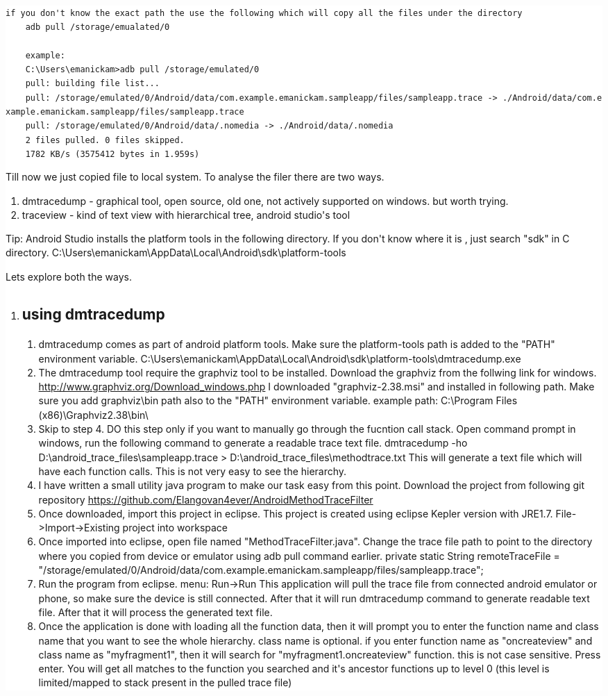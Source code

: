 	if you don't know the exact path the use the following which will copy all the files under the directory
		adb pull /storage/emualated/0
		
		example:
		C:\Users\emanickam>adb pull /storage/emulated/0
		pull: building file list...
		pull: /storage/emulated/0/Android/data/com.example.emanickam.sampleapp/files/sampleapp.trace -> ./Android/data/com.example.emanickam.sampleapp/files/sampleapp.trace
		pull: /storage/emulated/0/Android/data/.nomedia -> ./Android/data/.nomedia
		2 files pulled. 0 files skipped.
		1782 KB/s (3575412 bytes in 1.959s)
		

Till now we just copied file to local system. To analyse the filer there are  two ways.
1) dmtracedump - graphical tool, open source, old one, not actively supported on windows. but worth trying.
2) traceview - kind of text view with hierarchical tree, android studio's tool

Tip:
Android Studio installs the platform tools in the following directory. If you don't know where it is , just search "sdk" in C directory.
C:\Users\emanickam\AppData\Local\Android\sdk\platform-tools

Lets explore both the ways.
1) using dmtracedump
   -------------
	1) 	dmtracedump comes as part of android platform tools. Make sure the platform-tools path is added to the "PATH" environment variable.
			C:\Users\emanickam\AppData\Local\Android\sdk\platform-tools\dmtracedump.exe
	2) 	The dmtracedump tool require the graphviz tool to be installed. Download the graphviz from the follwing link for windows.
			http://www.graphviz.org/Download_windows.php
		I downloaded "graphviz-2.38.msi" and installed in following path. Make sure you add graphviz\bin path also to the "PATH" environment variable.
		example path: C:\Program Files (x86)\Graphviz2.38\bin\
	3)  Skip to step 4. DO this step only if you want to manually go through the fucntion call stack.
		Open command prompt in windows, run the following command to generate a readable trace text file.
			dmtracedump -ho D:\android_trace_files\sampleapp.trace > D:\android_trace_files\methodtrace.txt
		This will generate a text file which will have each function calls. This is not very easy to see the hierarchy.
	4)  I have written a small utility java program to make our task easy from this point. Download the project from following git repository
			https://github.com/Elangovan4ever/AndroidMethodTraceFilter
	5)	Once downloaded, import this project in eclipse. This project is created using eclipse Kepler version with JRE1.7.
			File->Import->Existing project into workspace
	6)	Once imported into eclipse, open file named "MethodTraceFilter.java".
		Change the trace file path to point to the directory where you copied from device or emulator using adb pull command earlier.
			private static String remoteTraceFile = "/storage/emulated/0/Android/data/com.example.emanickam.sampleapp/files/sampleapp.trace";
	7) 	Run the program from eclipse.  menu: Run->Run
		This application will pull the trace file from connected android emulator or phone, so make sure the device is still connected.
		After that it will run dmtracedump command to generate readable text file.
		After that it will process the generated text file.
	8)  Once the application is done with loading all the function data, then it will prompt you to enter the function name and class name that you want to see the whole hierarchy. class name is optional.
		if you enter function name as "oncreateview" and class name as "myfragment1", then it will search for "myfragment1.oncreateview" function. this is not case sensitive.
		Press enter. You will get all matches to the function you searched and it's ancestor functions up to level 0 (this level is limited/mapped to stack present in the pulled trace file)
		